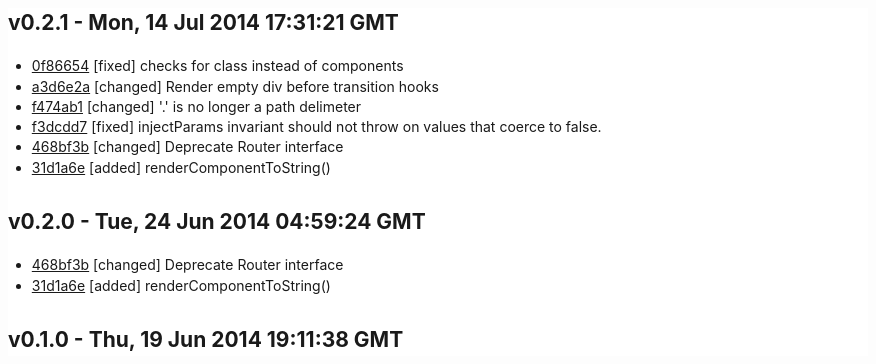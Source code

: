 
v0.2.1 - Mon, 14 Jul 2014 17:31:21 GMT
--------------------------------------

- [0f86654](../../commit/0f86654) [fixed] checks for class instead of components
- [a3d6e2a](../../commit/a3d6e2a) [changed] Render empty div before transition hooks
- [f474ab1](../../commit/f474ab1) [changed] '.' is no longer a path delimeter
- [f3dcdd7](../../commit/f3dcdd7) [fixed] injectParams invariant should not throw on values that coerce to false.
- [468bf3b](../../commit/468bf3b) [changed] Deprecate Router interface
- [31d1a6e](../../commit/31d1a6e) [added] renderComponentToString()


v0.2.0 - Tue, 24 Jun 2014 04:59:24 GMT
--------------------------------------

- [468bf3b](../../commit/468bf3b) [changed] Deprecate Router interface
- [31d1a6e](../../commit/31d1a6e) [added] renderComponentToString()


v0.1.0 - Thu, 19 Jun 2014 19:11:38 GMT
--------------------------------------


